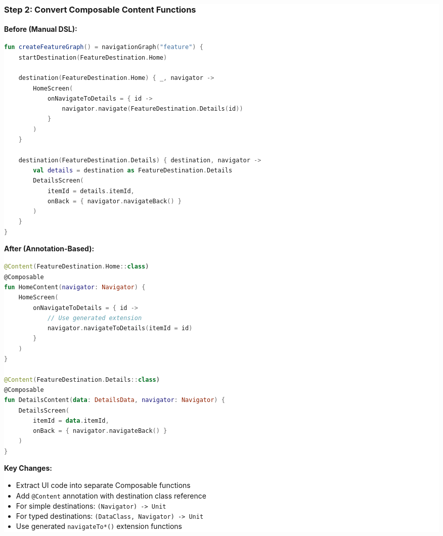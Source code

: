 ### Step 2: Convert Composable Content Functions

**Before (Manual DSL):**
```kotlin
fun createFeatureGraph() = navigationGraph("feature") {
    startDestination(FeatureDestination.Home)
    
    destination(FeatureDestination.Home) { _, navigator ->
        HomeScreen(
            onNavigateToDetails = { id ->
                navigator.navigate(FeatureDestination.Details(id))
            }
        )
    }
    
    destination(FeatureDestination.Details) { destination, navigator ->
        val details = destination as FeatureDestination.Details
        DetailsScreen(
            itemId = details.itemId,
            onBack = { navigator.navigateBack() }
        )
    }
}
```

**After (Annotation-Based):**
```kotlin
@Content(FeatureDestination.Home::class)
@Composable
fun HomeContent(navigator: Navigator) {
    HomeScreen(
        onNavigateToDetails = { id ->
            // Use generated extension
            navigator.navigateToDetails(itemId = id)
        }
    )
}

@Content(FeatureDestination.Details::class)
@Composable
fun DetailsContent(data: DetailsData, navigator: Navigator) {
    DetailsScreen(
        itemId = data.itemId,
        onBack = { navigator.navigateBack() }
    )
}
```

**Key Changes:**
- Extract UI code into separate Composable functions
- Add `@Content` annotation with destination class reference
- For simple destinations: `(Navigator) -> Unit`
- For typed destinations: `(DataClass, Navigator) -> Unit`
- Use generated `navigateTo*()` extension functions
